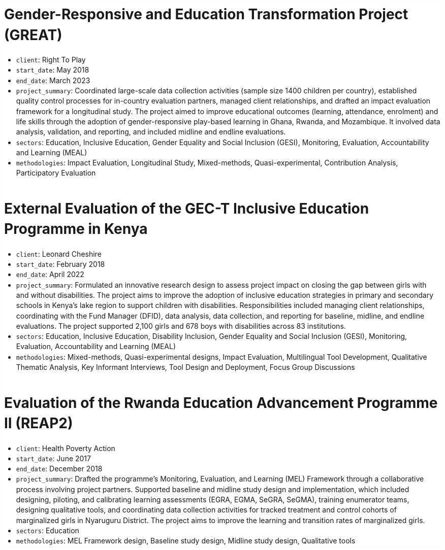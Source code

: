 # Gender-Responsive and Education Transformation Project (GREAT)
* `client`: Right To Play
* `start_date`: May 2018
* `end_date`: March 2023
* `project_summary`: Coordinated large-scale data collection activities (sample size 1400 children per country), established quality control processes for in-country evaluation partners, managed client relationships, and drafted an impact evaluation framework for a longitudinal study. The project aimed to improve educational outcomes (learning, attendance, enrolment) and life skills through the adoption of gender-responsive play-based learning in Ghana, Rwanda, and Mozambique. It involved data analysis, validation, and reporting, and included midline and endline evaluations.
* `sectors`: Education, Inclusive Education, Gender Equality and Social Inclusion (GESI), Monitoring, Evaluation, Accountability and Learning (MEAL)
* `methodologies`: Impact Evaluation, Longitudinal Study, Mixed-methods, Quasi-experimental, Contribution Analysis, Participatory Evaluation

# External Evaluation of the GEC-T Inclusive Education Programme in Kenya
* `client`: Leonard Cheshire
* `start_date`: February 2018
* `end_date`: April 2022
* `project_summary`: Formulated an innovative research design to assess project impact on closing the gap between girls with and without disabilities. The project aims to improve the adoption of inclusive education strategies in primary and secondary schools in Kenya’s lake region to support children with disabilities. Responsibilities included managing client relationships, coordinating with the Fund Manager (DFID), data analysis, data collection, and reporting for baseline, midline, and endline evaluations. The project supported 2,100 girls and 678 boys with disabilities across 83 institutions.
* `sectors`: Education, Inclusive Education, Disability Inclusion, Gender Equality and Social Inclusion (GESI), Monitoring, Evaluation, Accountability and Learning (MEAL)
* `methodologies`: Mixed-methods, Quasi-experimental designs, Impact Evaluation, Multilingual Tool Development, Qualitative Thematic Analysis, Key Informant Interviews, Tool Design and Deployment, Focus Group Discussions

# Evaluation of the Rwanda Education Advancement Programme II (REAP2)
* `client`: Health Poverty Action
* `start_date`: June 2017
* `end_date`: December 2018
* `project_summary`: Drafted the programme’s Monitoring, Evaluation, and Learning (MEL) Framework through a collaborative process involving project partners. Supported baseline and midline study design and implementation, which included designing, piloting, and calibrating learning assessments (EGRA, EGMA, SeGRA, SeGMA), training enumerator teams, designing qualitative tools, and coordinating data collection activities for tracked treatment and control cohorts of marginalized girls in Nyaruguru District. The project aims to improve the learning and transition rates of marginalized girls.
* `sectors`: Education
* `methodologies`: MEL Framework design, Baseline study design, Midline study design, Qualitative tools

